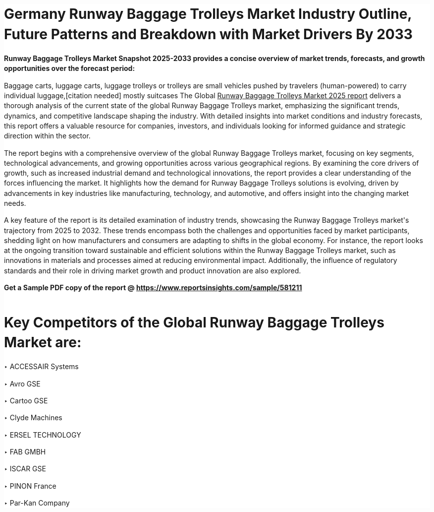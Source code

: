 # Germany Runway Baggage Trolleys Market Industry Outline, Future Patterns and Breakdown with Market Drivers By 2033

<strong>Runway Baggage Trolleys Market Snapshot 2025-2033 provides a concise overview of market trends, forecasts, and growth opportunities over the forecast period:</strong>

Baggage carts, luggage carts, luggage trolleys or trolleys are small vehicles pushed by travelers (human-powered) to carry individual luggage,[citation needed] mostly suitcases The Global <a href=https://www.reportsinsights.com/sample/581211>Runway Baggage Trolleys Market 2025 report</a> delivers a thorough analysis of the current state of the global Runway Baggage Trolleys market, emphasizing the significant trends, dynamics, and competitive landscape shaping the industry. With detailed insights into market conditions and industry forecasts, this report offers a valuable resource for companies, investors, and individuals looking for informed guidance and strategic direction within the sector.

The report begins with a comprehensive overview of the global Runway Baggage Trolleys market, focusing on key segments, technological advancements, and growing opportunities across various geographical regions. By examining the core drivers of growth, such as increased industrial demand and technological innovations, the report provides a clear understanding of the forces influencing the market. It highlights how the demand for Runway Baggage Trolleys solutions is evolving, driven by advancements in key industries like manufacturing, technology, and automotive, and offers insight into the changing market needs.

A key feature of the report is its detailed examination of industry trends, showcasing the Runway Baggage Trolleys market's trajectory from 2025 to 2032. These trends encompass both the challenges and opportunities faced by market participants, shedding light on how manufacturers and consumers are adapting to shifts in the global economy. For instance, the report looks at the ongoing transition toward sustainable and efficient solutions within the Runway Baggage Trolleys market, such as innovations in materials and processes aimed at reducing environmental impact. Additionally, the influence of regulatory standards and their role in driving market growth and product innovation are also explored.

<strong>Get a Sample PDF copy of the report @ <a href=https://www.reportsinsights.com/sample/581211>https://www.reportsinsights.com/sample/581211</a></strong>

# <strong>Key Competitors of the Global Runway Baggage Trolleys Market are:</strong>

‣ ACCESSAIR Systems

‣ Avro GSE

‣ Cartoo GSE

‣ Clyde Machines

‣ ERSEL TECHNOLOGY

‣ FAB GMBH

‣ ISCAR GSE

‣ PINON France

‣ Par-Kan Company
